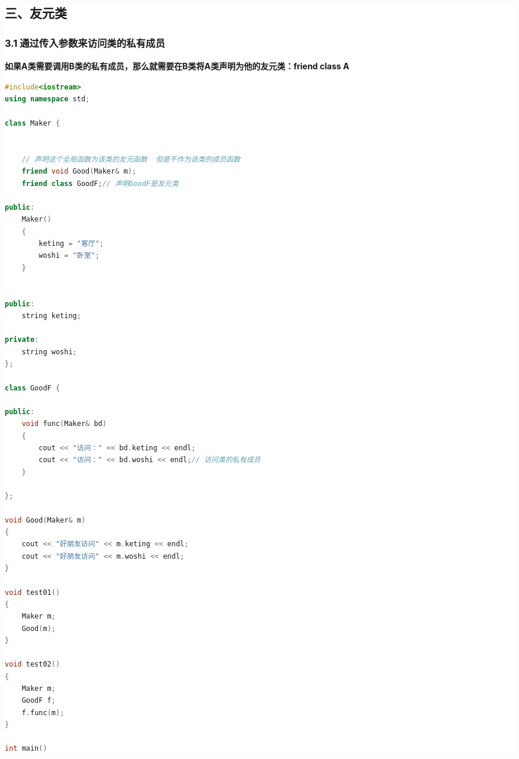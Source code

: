 
## 三、友元类

### 3.1 通过传入参数来访问类的私有成员

**如果A类需要调用B类的私有成员，那么就需要在B类将A类声明为他的友元类：friend class A**

```cpp
#include<iostream>
using namespace std;

class Maker {


	// 声明这个全局函数为该类的友元函数  但是不作为该类的成员函数
	friend void Good(Maker& m);
	friend class GoodF;// 声明GoodF是友元类

public:
	Maker()
	{
		keting = "客厅";
		woshi = "卧室";
	}


public:
	string keting;

private:
	string woshi;
};

class GoodF {

public:
	void func(Maker& bd)
	{
		cout << "访问：" << bd.keting << endl;
		cout << "访问：" << bd.woshi << endl;// 访问类的私有成员
	}

};

void Good(Maker& m)
{
	cout << "好朋友访问" << m.keting << endl;
	cout << "好朋友访问" << m.woshi << endl;
}

void test01()
{
	Maker m;
	Good(m);
}

void test02()
{
	Maker m;
	GoodF f;
	f.func(m);
}

int main()
```